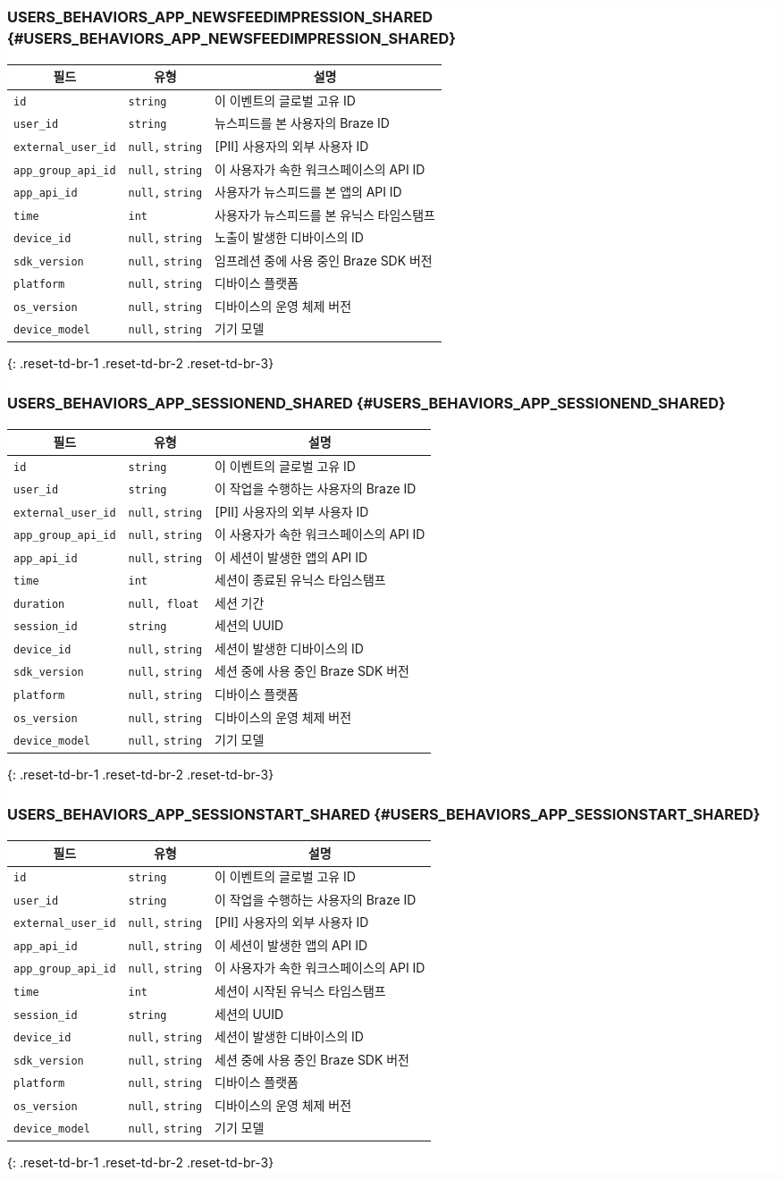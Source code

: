 ### USERS_BEHAVIORS_APP_NEWSFEEDIMPRESSION_SHARED {#USERS_BEHAVIORS_APP_NEWSFEEDIMPRESSION_SHARED}

필드 | 유형 | 설명
------|------|------------
`id` | `string` | 이 이벤트의 글로벌 고유 ID
`user_id` | `string` | 뉴스피드를 본 사용자의 Braze ID
`external_user_id` | `null,` `string` | \[PII] 사용자의 외부 사용자 ID
`app_group_api_id` | `null,` `string` | 이 사용자가 속한 워크스페이스의 API ID
`app_api_id` | `null,` `string` | 사용자가 뉴스피드를 본 앱의 API ID
`time` | `int` | 사용자가 뉴스피드를 본 유닉스 타임스탬프
`device_id` | `null,` `string` | 노출이 발생한 디바이스의 ID
`sdk_version` | `null,` `string` | 임프레션 중에 사용 중인 Braze SDK 버전
`platform` | `null,` `string` | 디바이스 플랫폼
`os_version` | `null,` `string` | 디바이스의 운영 체제 버전
`device_model` | `null,` `string` | 기기 모델
{: .reset-td-br-1 .reset-td-br-2 .reset-td-br-3}

### USERS_BEHAVIORS_APP_SESSIONEND_SHARED {#USERS_BEHAVIORS_APP_SESSIONEND_SHARED}

필드 | 유형 | 설명
------|------|------------
`id` | `string` | 이 이벤트의 글로벌 고유 ID
`user_id` | `string` | 이 작업을 수행하는 사용자의 Braze ID
`external_user_id` | `null,` `string` | \[PII] 사용자의 외부 사용자 ID
`app_group_api_id` | `null,` `string` | 이 사용자가 속한 워크스페이스의 API ID
`app_api_id` | `null,` `string` | 이 세션이 발생한 앱의 API ID
`time` | `int` | 세션이 종료된 유닉스 타임스탬프
`duration` | `null, float` | 세션 기간
`session_id` | `string` | 세션의 UUID
`device_id` | `null,` `string` | 세션이 발생한 디바이스의 ID
`sdk_version` | `null,` `string` | 세션 중에 사용 중인 Braze SDK 버전
`platform` | `null,` `string` | 디바이스 플랫폼
`os_version` | `null,` `string` | 디바이스의 운영 체제 버전
`device_model` | `null,` `string` | 기기 모델
{: .reset-td-br-1 .reset-td-br-2 .reset-td-br-3}

### USERS_BEHAVIORS_APP_SESSIONSTART_SHARED {#USERS_BEHAVIORS_APP_SESSIONSTART_SHARED}

필드 | 유형 | 설명
------|------|------------
`id` | `string` | 이 이벤트의 글로벌 고유 ID
`user_id` | `string` | 이 작업을 수행하는 사용자의 Braze ID
`external_user_id` | `null,` `string` | \[PII] 사용자의 외부 사용자 ID
`app_api_id` | `null,` `string` | 이 세션이 발생한 앱의 API ID
`app_group_api_id` | `null,` `string` | 이 사용자가 속한 워크스페이스의 API ID
`time` | `int` | 세션이 시작된 유닉스 타임스탬프
`session_id` | `string` | 세션의 UUID
`device_id` | `null,` `string` | 세션이 발생한 디바이스의 ID
`sdk_version` | `null,` `string` | 세션 중에 사용 중인 Braze SDK 버전
`platform` | `null,` `string` | 디바이스 플랫폼
`os_version` | `null,` `string` | 디바이스의 운영 체제 버전
`device_model` | `null,` `string` | 기기 모델
{: .reset-td-br-1 .reset-td-br-2 .reset-td-br-3}
